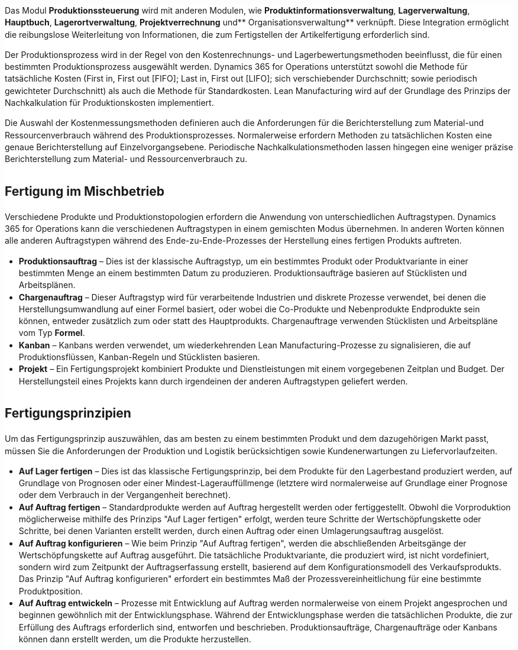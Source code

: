 Das Modul **Produktionssteuerung** wird mit anderen Modulen, wie **Produktinformationsverwaltung**, **Lagerverwaltung**, **Hauptbuch**, **Lagerortverwaltung**, **Projektverrechnung** und** Organisationsverwaltung** verknüpft. Diese Integration ermöglicht die reibungslose Weiterleitung von Informationen, die zum Fertigstellen der Artikelfertigung erforderlich sind.  

Der Produktionsprozess wird in der Regel von den Kostenrechnungs- und Lagerbewertungsmethoden beeinflusst, die für einen bestimmten Produktionsprozess ausgewählt werden. Dynamics 365 for Operations unterstützt sowohl die Methode für tatsächliche Kosten (First in, First out \[FIFO\]; Last in, First out \[LIFO\]; sich verschiebender Durchschnitt; sowie periodisch gewichteter Durchschnitt) als auch die Methode für Standardkosten. Lean Manufacturing wird auf der Grundlage des Prinzips der Nachkalkulation für Produktionskosten implementiert.  

Die Auswahl der Kostenmessungsmethoden definieren auch die Anforderungen für die Berichterstellung zum Material-und Ressourcenverbrauch während des Produktionsprozesses. Normalerweise erfordern Methoden zu tatsächlichen Kosten eine genaue Berichterstellung auf Einzelvorgangsebene. Periodische Nachkalkulationsmethoden lassen hingegen eine weniger präzise Berichterstellung zum Material- und Ressourcenverbrauch zu.

## <a name="mixed-mode-manufacturing"></a>Fertigung im Mischbetrieb
Verschiedene Produkte und Produktionstopologien erfordern die Anwendung von unterschiedlichen Auftragstypen. Dynamics 365 for Operations kann die verschiedenen Auftragstypen in einem gemischten Modus übernehmen. In anderen Worten können alle anderen Auftragstypen während des Ende-zu-Ende-Prozesses der Herstellung eines fertigen Produkts auftreten.

-   **Produktionsauftrag** – Dies ist der klassische Auftragstyp, um ein bestimmtes Produkt oder Produktvariante in einer bestimmten Menge an einem bestimmten Datum zu produzieren. Produktionsaufträge basieren auf Stücklisten und Arbeitsplänen.
-   **Chargenauftrag** – Dieser Auftragstyp wird für verarbeitende Industrien und diskrete Prozesse verwendet, bei denen die Herstellungsumwandlung auf einer Formel basiert, oder wobei die Co-Produkte und Nebenprodukte Endprodukte sein können, entweder zusätzlich zum oder statt des Hauptprodukts. Chargenauftrage verwenden Stücklisten und Arbeitspläne vom Typ **Formel**.
-   **Kanban** – Kanbans werden verwendet, um wiederkehrenden Lean Manufacturing-Prozesse zu signalisieren, die auf Produktionsflüssen, Kanban-Regeln und Stücklisten basieren.
-   **Projekt** – Ein Fertigungsprojekt kombiniert Produkte und Dienstleistungen mit einem vorgegebenen Zeitplan und Budget. Der Herstellungsteil eines Projekts kann durch irgendeinen der anderen Auftragstypen geliefert werden.

## <a name="manufacturing-principles"></a>Fertigungsprinzipien
Um das Fertigungsprinzip auszuwählen, das am besten zu einem bestimmten Produkt und dem dazugehörigen Markt passt, müssen Sie die Anforderungen der Produktion und Logistik berücksichtigen sowie Kundenerwartungen zu Liefervorlaufzeiten.

-   **Auf Lager fertigen** – Dies ist das klassische Fertigungsprinzip, bei dem Produkte für den Lagerbestand produziert werden, auf Grundlage von Prognosen oder einer Mindest-Lagerauffüllmenge (letztere wird normalerweise auf Grundlage einer Prognose oder dem Verbrauch in der Vergangenheit berechnet).
-   **Auf Auftrag fertigen** – Standardprodukte werden auf Auftrag hergestellt werden oder fertiggestellt. Obwohl die Vorproduktion möglicherweise mithilfe des Prinzips "Auf Lager fertigen" erfolgt, werden teure Schritte der Wertschöpfungskette oder Schritte, bei denen Varianten erstellt werden, durch einen Auftrag oder einen Umlagerungsauftrag ausgelöst.
-   **Auf Auftrag konfigurieren** – Wie beim Prinzip "Auf Auftrag fertigen", werden die abschließenden Arbeitsgänge der Wertschöpfungskette auf Auftrag ausgeführt. Die tatsächliche Produktvariante, die produziert wird, ist nicht vordefiniert, sondern wird zum Zeitpunkt der Auftragserfassung erstellt, basierend auf dem Konfigurationsmodell des Verkaufsprodukts. Das Prinzip "Auf Auftrag konfigurieren" erfordert ein bestimmtes Maß der Prozessvereinheitlichung für eine bestimmte Produktposition.
-   **Auf Auftrag entwickeln** – Prozesse mit Entwicklung auf Auftrag werden normalerweise von einem Projekt angesprochen und beginnen gewöhnlich mit der Entwicklungsphase. Während der Entwicklungsphase werden die tatsächlichen Produkte, die zur Erfüllung des Auftrags erforderlich sind, entworfen und beschrieben. Produktionsaufträge, Chargenaufträge oder Kanbans können dann erstellt werden, um die Produkte herzustellen.
